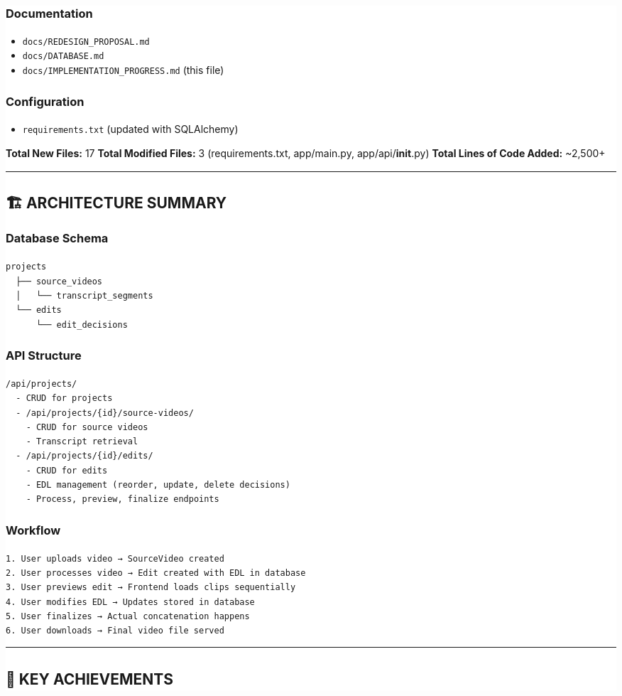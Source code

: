 ### Documentation
- `docs/REDESIGN_PROPOSAL.md`
- `docs/DATABASE.md`
- `docs/IMPLEMENTATION_PROGRESS.md` (this file)

### Configuration
- `requirements.txt` (updated with SQLAlchemy)

**Total New Files:** 17
**Total Modified Files:** 3 (requirements.txt, app/main.py, app/api/__init__.py)
**Total Lines of Code Added:** ~2,500+

---

## 🏗️ ARCHITECTURE SUMMARY

### Database Schema
```
projects
  ├── source_videos
  │   └── transcript_segments
  └── edits
      └── edit_decisions
```

### API Structure
```
/api/projects/
  - CRUD for projects
  - /api/projects/{id}/source-videos/
    - CRUD for source videos
    - Transcript retrieval
  - /api/projects/{id}/edits/
    - CRUD for edits
    - EDL management (reorder, update, delete decisions)
    - Process, preview, finalize endpoints
```

### Workflow
```
1. User uploads video → SourceVideo created
2. User processes video → Edit created with EDL in database
3. User previews edit → Frontend loads clips sequentially
4. User modifies EDL → Updates stored in database
5. User finalizes → Actual concatenation happens
6. User downloads → Final video file served
```

---

## 🎉 KEY ACHIEVEMENTS

